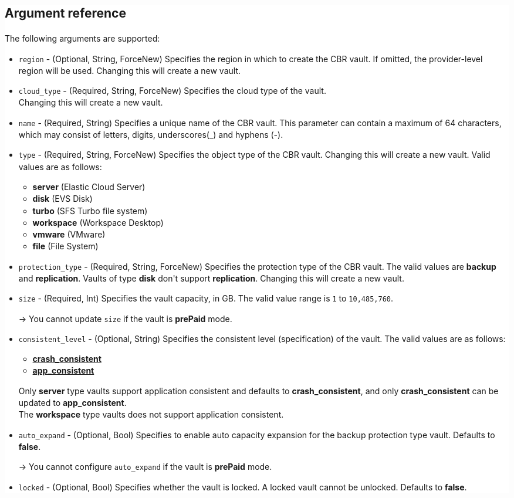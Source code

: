 ## Argument reference

The following arguments are supported:

* `region` - (Optional, String, ForceNew) Specifies the region in which to create the CBR vault. If omitted, the
  provider-level region will be used. Changing this will create a new vault.

* `cloud_type` - (Required, String, ForceNew) Specifies the cloud type of the vault.  
  Changing this will create a new vault.

* `name` - (Required, String) Specifies a unique name of the CBR vault. This parameter can contain a maximum of 64
  characters, which may consist of letters, digits, underscores(_) and hyphens (-).

* `type` - (Required, String, ForceNew) Specifies the object type of the CBR vault.
  Changing this will create a new vault. Valid values are as follows:
  + **server** (Elastic Cloud Server)
  + **disk** (EVS Disk)
  + **turbo** (SFS Turbo file system)
  + **workspace** (Workspace Desktop)
  + **vmware** (VMware)
  + **file** (File System)

* `protection_type` - (Required, String, ForceNew) Specifies the protection type of the CBR vault.
  The valid values are **backup** and **replication**. Vaults of type **disk** don't support **replication**.
  Changing this will create a new vault.

* `size` - (Required, Int) Specifies the vault capacity, in GB. The valid value range is `1` to `10,485,760`.

  -> You cannot update `size` if the vault is **prePaid** mode.

* `consistent_level` - (Optional, String) Specifies the consistent level (specification) of the vault.
  The valid values are as follows:
  + **[crash_consistent](https://support.huaweicloud.com/intl/en-us/usermanual-cbr/cbr_03_0109.html)**
  + **[app_consistent](https://support.huaweicloud.com/intl/en-us/usermanual-cbr/cbr_03_0109.html)**

  Only **server** type vaults support application consistent and defaults to **crash_consistent**, and only
  **crash_consistent** can be updated to **app_consistent**.  
  The **workspace** type vaults does not support application consistent.

* `auto_expand` - (Optional, Bool) Specifies to enable auto capacity expansion for the backup protection type vault.
  Defaults to **false**.

  -> You cannot configure `auto_expand` if the vault is **prePaid** mode.

* `locked` - (Optional, Bool) Specifies whether the vault is locked. A locked vault cannot be unlocked.
  Defaults to **false**.
